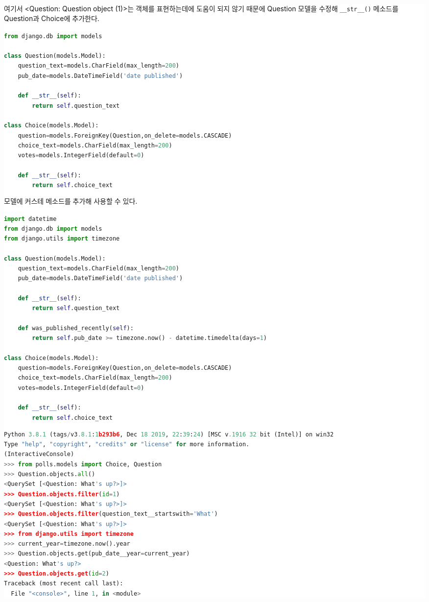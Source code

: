 여기서  <Question: Question object (1)>는 객체를 표현하는데에 도움이 되지 않기 때문에 Question 모델을 수정해 `__str__()` 메소드를 Question과 Choice에 추가한다.

```python
from django.db import models

class Question(models.Model):
    question_text=models.CharField(max_length=200)
    pub_date=models.DateTimeField('date published')

    def __str__(self):
        return self.question_text

class Choice(models.Model):
    question=models.ForeignKey(Question,on_delete=models.CASCADE)
    choice_text=models.CharField(max_length=200)
    votes=models.IntegerField(default=0)    
    
    def __str__(self):
        return self.choice_text
```

모델에 커스테 메소드를 추가해 사용할 수 있다.

```python
import datetime
from django.db import models
from django.utils import timezone

class Question(models.Model):
    question_text=models.CharField(max_length=200)
    pub_date=models.DateTimeField('date published')

    def __str__(self):
        return self.question_text

    def was_published_recently(self):
        return self.pub_date >= timezone.now() - datetime.timedelta(days=1)

class Choice(models.Model):
    question=models.ForeignKey(Question,on_delete=models.CASCADE)
    choice_text=models.CharField(max_length=200)
    votes=models.IntegerField(default=0)    
    
    def __str__(self):
        return self.choice_text
```

```python
Python 3.8.1 (tags/v3.8.1:1b293b6, Dec 18 2019, 22:39:24) [MSC v.1916 32 bit (Intel)] on win32
Type "help", "copyright", "credits" or "license" for more information.
(InteractiveConsole)
>>> from polls.models import Choice, Question                 
>>> Question.objects.all()        
<QuerySet [<Question: What's up?>]>
>>> Question.objects.filter(id=1)
<QuerySet [<Question: What's up?>]>
>>> Question.objects.filter(question_text__startswith='What')
<QuerySet [<Question: What's up?>]>
>>> from django.utils import timezone
>>> current_year=timezone.now().year
>>> Question.objects.get(pub_date__year=current_year)
<Question: What's up?>
>>> Question.objects.get(id=2)
Traceback (most recent call last):
  File "<console>", line 1, in <module>
```